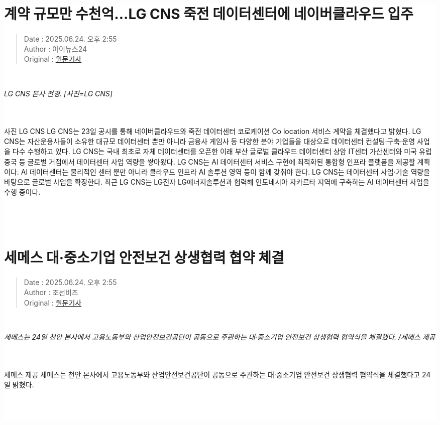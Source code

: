   
# 계약 규모만 수천억...LG CNS 죽전 데이터센터에 네이버클라우드 입주  
  
> Date : 2025.06.24. 오후 2:55  
> Author : 아이뉴스24  
> Original : [원문기사](https://n.news.naver.com/mnews/article/031/0000942869?sid=105)  
<br/>  
  
<img alt="LG CNS 본사 전경. [사진=LG CNS]" class="_LAZY_LOADING _LAZY_LOADING_INIT_HIDE" src="https://imgnews.pstatic.net/image/031/2025/06/24/0000942869_001_20250624145510038.jpg?type=w860" id="img1" style="display: none;"></img><em class="img_desc">LG CNS 본사 전경. [사진=LG CNS]</em>  
<br/><br/>  
  
사진 LG CNS LG CNS는 23일 공시를 통해 네이버클라우드와 죽전 데이터센터 코로케이션 Co location 서비스 계약을 체결했다고 밝혔다.
LG CNS는 자산운용사들이 소유한 대규모 데이터센터 뿐만 아니라 금융사 게임사 등 다양한 분야 기업들을 대상으로 데이터센터 컨설팅·구축·운영 사업을 다수 수행하고 있다.
LG CNS는 국내 최초로 자체 데이터센터를 오픈한 이래 부산 글로벌 클라우드 데이터센터 상암 IT센터 가산센터와 미국 유럽 중국 등 글로벌 거점에서 데이터센터 사업 역량을 쌓아왔다.
LG CNS는 AI 데이터센터 서비스 구현에 최적화된 통합형 인프라 플랫폼을 제공할 계획이다.
AI 데이터센터는 물리적인 센터 뿐만 아니라 클라우드 인프라 AI 솔루션 영역 등이 함께 갖춰야 한다.
LG CNS는 데이터센터 사업·기술 역량을 바탕으로 글로벌 사업을 확장한다.
최근 LG CNS는 LG전자 LG에너지솔루션과 협력해 인도네시아 자카르타 지역에 구축하는 AI 데이터센터 사업을 수행 중이다.  
<br/><br/><br/>  

  
# 세메스 대·중소기업 안전보건 상생협력 협약 체결  
  
> Date : 2025.06.24. 오후 2:55  
> Author : 조선비즈  
> Original : [원문기사](https://n.news.naver.com/mnews/article/366/0001087481?sid=105)  
<br/>  
  
<img alt="세메스는 24일 천안 본사에서 고용노동부와 산업안전보건공단이 공동으로 주관하는 대·중소기업 안전보건 상생협력 협약식을 체결했다. /세메스 제공" class="_LAZY_LOADING _LAZY_LOADING_INIT_HIDE" src="https://imgnews.pstatic.net/image/366/2025/06/24/0001087481_001_20250624145507870.jpg?type=w860" id="img1" style="display: none;"></img><em class="img_desc">세메스는 24일 천안 본사에서 고용노동부와 산업안전보건공단이 공동으로 주관하는 대·중소기업 안전보건 상생협력 협약식을 체결했다. /세메스 제공</em>  
<br/><br/>  
  
세메스 제공 세메스는 천안 본사에서 고용노동부와 산업안전보건공단이 공동으로 주관하는 대·중소기업 안전보건 상생협력 협약식을 체결했다고 24일 밝혔다.  
<br/><br/><br/>  

